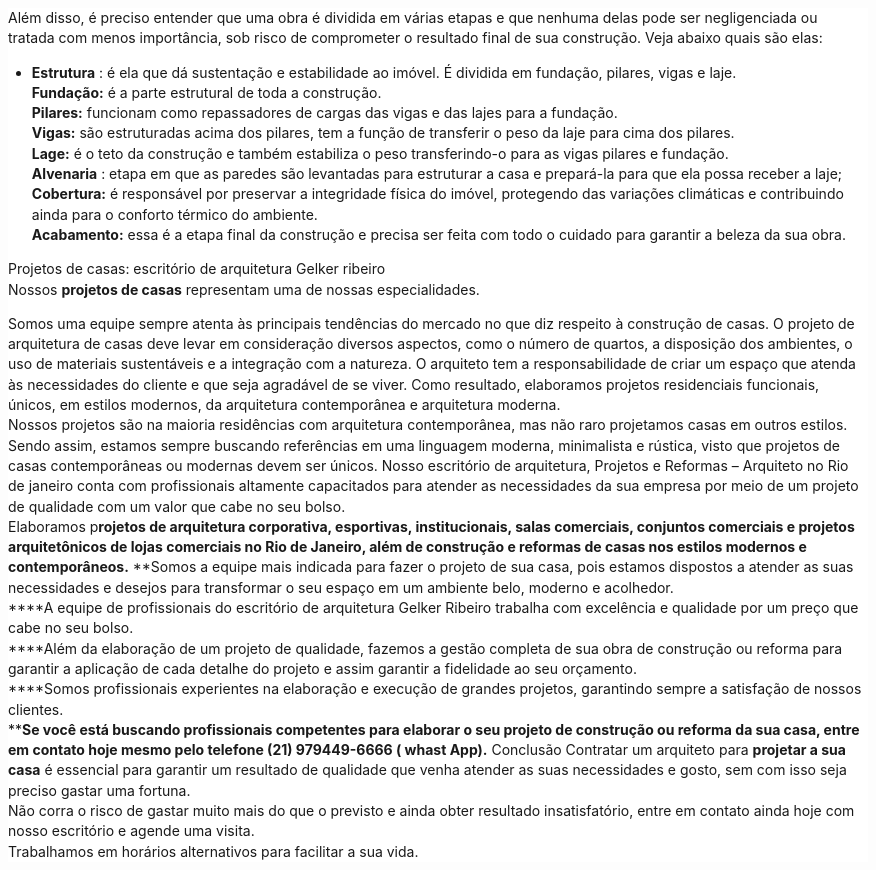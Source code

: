 
Além disso, é preciso entender que uma obra é dividida em várias etapas e que nenhuma delas pode ser negligenciada ou tratada com menos importância, sob risco de comprometer o resultado final de sua construção. Veja abaixo quais são elas:
  * **Estrutura** : é ela que dá sustentação e estabilidade ao imóvel. É dividida em fundação, pilares, vigas e laje.  
**Fundação:** é a parte estrutural de toda a construção.  
**Pilares:** funcionam como repassadores de cargas das vigas e das lajes para a fundação.  
**Vigas:** são estruturadas acima dos pilares, tem a função de transferir o peso da laje para cima dos pilares.  
**Lage:** é o teto da construção e também estabiliza o peso transferindo-o para as vigas pilares e fundação.  
**Alvenaria** : etapa em que as paredes são levantadas para estruturar a casa e prepará-la para que ela possa receber a laje;  
**Cobertura:** é responsável por preservar a integridade física do imóvel, protegendo das variações climáticas e contribuindo ainda para o conforto térmico do ambiente.  
**Acabamento:** essa é a etapa final da construção e precisa ser feita com todo o cuidado para garantir a beleza da sua obra.


Projetos de casas: escritório de arquitetura Gelker ribeiro  
Nossos **projetos de casas** representam uma de nossas especialidades.
  
Somos uma equipe sempre atenta às principais tendências do mercado no que diz respeito à construção de casas.
O projeto de arquitetura de casas deve levar em consideração diversos aspectos, como o número de quartos, a disposição dos ambientes, o uso de materiais sustentáveis e a integração com a natureza. O arquiteto tem a responsabilidade de criar um espaço que atenda às necessidades do cliente e que seja agradável de se viver.
Como resultado, elaboramos projetos residenciais funcionais, únicos, em estilos modernos, da arquitetura contemporânea e arquitetura moderna.  
Nossos projetos são na maioria residências com arquitetura contemporânea, mas não raro projetamos casas em outros estilos.  
Sendo assim, estamos sempre buscando referências em uma linguagem moderna, minimalista e rústica, visto que projetos de casas contemporâneas ou modernas devem ser únicos.
Nosso escritório de arquitetura, Projetos e Reformas – Arquiteto no Rio de janeiro conta com profissionais altamente capacitados para atender as necessidades da sua empresa por meio de um projeto de qualidade com um valor que cabe no seu bolso.  
Elaboramos p**rojetos de arquitetura corporativa, esportivas, institucionais, salas comerciais, conjuntos comerciais e projetos arquitetônicos de lojas comerciais no Rio de Janeiro, além de construção e reformas de casas nos estilos modernos e contemporâneos.**
**Somos a equipe mais indicada para fazer o projeto de sua casa, pois estamos dispostos a atender as suas necessidades e desejos para transformar o seu espaço em um ambiente belo, moderno e acolhedor.  
****A equipe de profissionais do escritório de arquitetura Gelker Ribeiro trabalha com excelência e qualidade por um preço que cabe no seu bolso.  
****Além da elaboração de um projeto de qualidade, fazemos a gestão completa de sua obra de construção ou reforma para garantir a aplicação de cada detalhe do projeto e assim garantir a fidelidade ao seu orçamento.  
****Somos profissionais experientes na elaboração e execução de grandes projetos, garantindo sempre a satisfação de nossos clientes.  
****Se você está buscando profissionais competentes para elaborar o seu projeto de construção ou reforma da sua casa, entre em contato hoje mesmo pelo telefone (21) 979449-6666 ( whast App).**
Conclusão
Contratar um arquiteto para **projetar a sua casa** é essencial para garantir um resultado de qualidade que venha atender as suas necessidades e gosto, sem com isso seja preciso gastar uma fortuna.  
Não corra o risco de gastar muito mais do que o previsto e ainda obter resultado insatisfatório, entre em contato ainda hoje com nosso escritório e agende uma visita.  
Trabalhamos em horários alternativos para facilitar a sua vida.
  